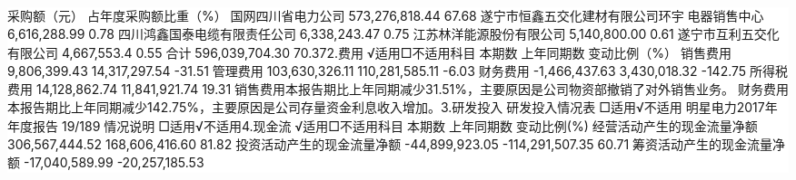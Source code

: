 采购额（元）
占年度采购额比重（%）
国网四川省电力公司
573,276,818.44
67.68
遂宁市恒鑫五交化建材有限公司环宇
电器销售中心
6,616,288.99
0.78
四川鸿鑫国泰电缆有限责任公司
6,338,243.47
0.75
江苏林洋能源股份有限公司
5,140,800.00
0.61
遂宁市互利五交化有限公司
4,667,553.4
0.55
合计
596,039,704.30
70.372.费用
√适用□不适用科目
本期数
上年同期数
变动比例（%）
销售费用
9,806,399.43
14,317,297.54
-31.51
管理费用
103,630,326.11
110,281,585.11
-6.03
财务费用
-1,466,437.63
3,430,018.32
-142.75
所得税费用
14,128,862.74
11,841,921.74
19.31
销售费用本报告期比上年同期减少31.51%，主要原因是公司物资部撤销了对外销售业务。
财务费用本报告期比上年同期减少142.75%，主要原因是公司存量资金利息收入增加。3.研发投入
研发投入情况表
□适用√不适用
明星电力2017年年度报告
19/189
情况说明
□适用√不适用4.现金流
√适用□不适用科目
本期数
上年同期数
变动比例(%)
经营活动产生的现金流量净额
306,567,444.52
168,606,416.60
81.82
投资活动产生的现金流量净额
-44,899,923.05
-114,291,507.35
60.71
筹资活动产生的现金流量净额
-17,040,589.99
-20,257,185.53